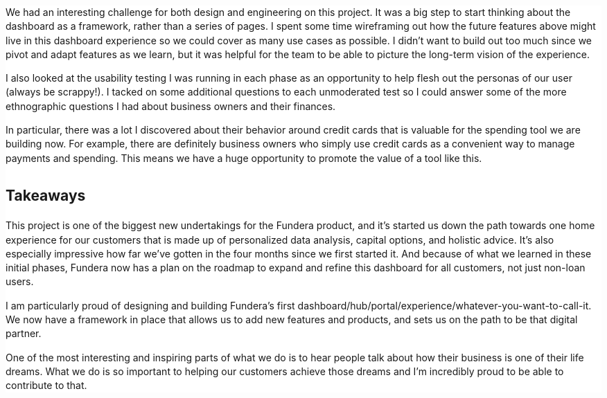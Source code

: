 We had an interesting challenge for both design and engineering on this project. It was a big step to start thinking about the dashboard as a framework, rather than a series of pages. I spent some time wireframing out how the future features above might live in this dashboard experience so we could cover as many use cases as possible. I didn’t want to build out too much since we pivot and adapt features as we learn, but it was helpful for the team to be able to picture the long-term vision of the experience.

I also looked at the usability testing I was running in each phase as an opportunity to help flesh out the personas of our user (always be scrappy!). I tacked on some additional questions to each unmoderated test so I could answer some of the more ethnographic questions I had about business owners and their finances.

In particular, there was a lot I discovered about their behavior around credit cards that is valuable for the spending tool we are building now. For example, there are definitely business owners who simply use credit cards as a convenient way to manage payments and spending. This means we have a huge opportunity to promote the value of a tool like this.

## Takeaways
This project is one of the biggest new undertakings for the Fundera product, and it’s started us down the path towards one home experience for our customers that is made up of personalized data analysis, capital options, and holistic advice. It’s also especially impressive how far we’ve gotten in the four months since we first started it. And because of what we learned in these initial phases, Fundera now has a plan on the roadmap to expand and refine this dashboard for all customers, not just non-loan users.

I am particularly proud of designing and building Fundera’s first dashboard/hub/portal/experience/whatever-you-want-to-call-it. We now have a framework in place that allows us to add new features and products, and sets us on the path to be that digital partner.

One of the most interesting and inspiring parts of what we do is to hear people talk about how their business is one of their life dreams. What we do is so important to helping our customers achieve those dreams and I’m incredibly proud to be able to contribute to that.